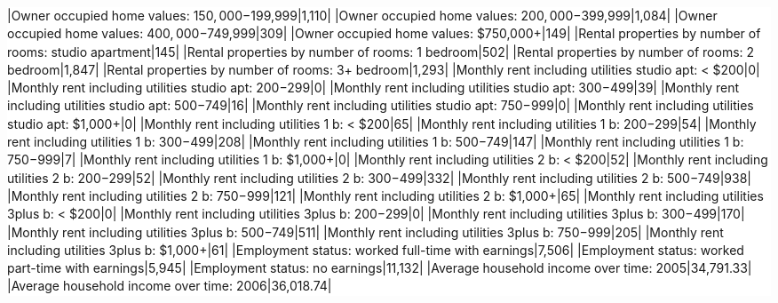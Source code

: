 |Owner occupied home values: $150,000-$199,999|1,110|
|Owner occupied home values: $200,000-$399,999|1,084|
|Owner occupied home values: $400,000-$749,999|309|
|Owner occupied home values: $750,000+|149|
|Rental properties by number of rooms: studio apartment|145|
|Rental properties by number of rooms: 1 bedroom|502|
|Rental properties by number of rooms: 2 bedroom|1,847|
|Rental properties by number of rooms: 3+ bedroom|1,293|
|Monthly rent including utilities studio apt: < $200|0|
|Monthly rent including utilities studio apt: $200-$299|0|
|Monthly rent including utilities studio apt: $300-$499|39|
|Monthly rent including utilities studio apt: $500-$749|16|
|Monthly rent including utilities studio apt: $750-$999|0|
|Monthly rent including utilities studio apt: $1,000+|0|
|Monthly rent including utilities 1 b: < $200|65|
|Monthly rent including utilities 1 b: $200-$299|54|
|Monthly rent including utilities 1 b: $300-$499|208|
|Monthly rent including utilities 1 b: $500-$749|147|
|Monthly rent including utilities 1 b: $750-$999|7|
|Monthly rent including utilities 1 b: $1,000+|0|
|Monthly rent including utilities 2 b: < $200|52|
|Monthly rent including utilities 2 b: $200-$299|52|
|Monthly rent including utilities 2 b: $300-$499|332|
|Monthly rent including utilities 2 b: $500-$749|938|
|Monthly rent including utilities 2 b: $750-$999|121|
|Monthly rent including utilities 2 b: $1,000+|65|
|Monthly rent including utilities 3plus b: < $200|0|
|Monthly rent including utilities 3plus b: $200-$299|0|
|Monthly rent including utilities 3plus b: $300-$499|170|
|Monthly rent including utilities 3plus b: $500-$749|511|
|Monthly rent including utilities 3plus b: $750-$999|205|
|Monthly rent including utilities 3plus b: $1,000+|61|
|Employment status: worked full-time with earnings|7,506|
|Employment status: worked part-time with earnings|5,945|
|Employment status: no earnings|11,132|
|Average household income over time: 2005|34,791.33|
|Average household income over time: 2006|36,018.74|
